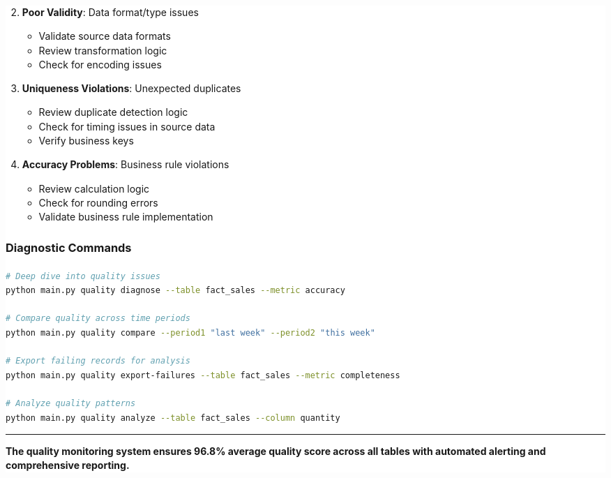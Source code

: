 2. **Poor Validity**: Data format/type issues
   - Validate source data formats
   - Review transformation logic
   - Check for encoding issues

3. **Uniqueness Violations**: Unexpected duplicates
   - Review duplicate detection logic
   - Check for timing issues in source data
   - Verify business keys

4. **Accuracy Problems**: Business rule violations
   - Review calculation logic
   - Check for rounding errors
   - Validate business rule implementation

### Diagnostic Commands
```bash
# Deep dive into quality issues
python main.py quality diagnose --table fact_sales --metric accuracy

# Compare quality across time periods
python main.py quality compare --period1 "last week" --period2 "this week"

# Export failing records for analysis
python main.py quality export-failures --table fact_sales --metric completeness

# Analyze quality patterns
python main.py quality analyze --table fact_sales --column quantity
```

---

**The quality monitoring system ensures 96.8% average quality score across all tables with automated alerting and comprehensive reporting.**